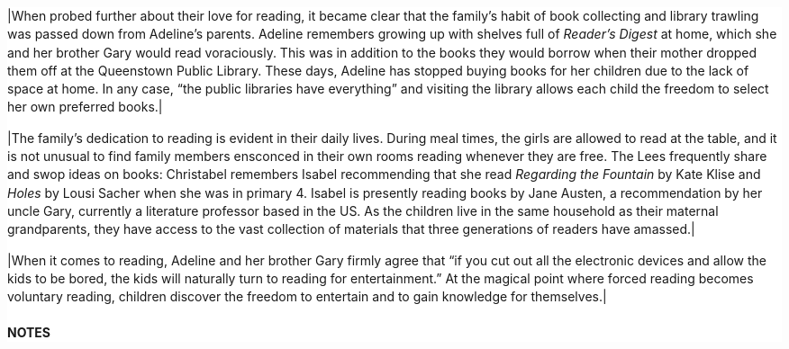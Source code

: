 |When probed further about their love for reading, it became clear that the family’s habit of book collecting and library trawling was passed down from Adeline’s parents. Adeline remembers growing up with shelves full of *Reader’s Digest* at home, which she and her brother Gary would read voraciously. This was in addition to the books they would borrow when their mother dropped them off at the Queenstown Public Library. These days, Adeline has stopped buying books for her children due to the lack of space at home. In any case, “the public libraries have everything” and visiting the library allows each child the freedom to select her own preferred books.|

|The family’s dedication to reading is evident in their daily lives. During meal times, the girls are allowed to read at the table, and it is not unusual to find family members ensconced in their own rooms reading whenever they are free. The Lees frequently share and swop ideas on books: Christabel remembers Isabel recommending that she read *Regarding the Fountain* by Kate Klise and *Holes* by Lousi Sacher when she was in primary 4. Isabel is presently reading books by Jane Austen, a recommendation by her uncle Gary, currently a literature professor based in the US. As the children live in the same household as their maternal grandparents, they have access to the vast collection of materials that three generations of readers have amassed.|

|When it comes to reading, Adeline and her brother Gary firmly agree that “if you cut out all the electronic devices and allow the kids to be bored, the kids will naturally turn to reading for entertainment.” At the magical point where forced reading becomes voluntary reading, children discover the freedom to entertain and to gain knowledge for themselves.|

#### **NOTES**

[^1]:Radway, J. A. (1991). *Reading the romance*. Chapel Hill, North Carolina: The University of North Carolina Press.

[^2]:The Singapore Memory Project is a whole-of-nation movement that aims to capture and document precious moments and personal memories related to Singapore. See www.singaporememory.sg portal

[^3]:Liew, H.  (2015, October 7). *Simple joys of my childhood* [Web log post]. Retrieved from irememberSG website.

[^4]:Goh, M. (n.d.). *Bookworm Club* membership [Web log post]. Retrieved from irememberSG website.

[^5]:Flood, A. (2010, July 23, 2010). Enid Blyton Famous Five get 21st-century makeover. *The Guardian*. Retrieved from The Guardian website.

[^6]:Teo, J. (2011, November 17). *Old Master Q* (老夫子) [Web log post]. Retrieved from The Elusive Sleuth website. 

[^7]:Zaccheus, M. (2014, June 21). What future for our past? *The Straits Times*. Retrieved from AsiaOne website.

[^8]:Boey, K.C. (2014). [The library of memory](https://www.nlb.gov.sg/Browse/BiblioAsia.aspx). *Biblioasia, 10* (1), pp. 3–7. Retrieved from BiblioAsia website.

[^9]:Sunny Bookshop to close down in August 2014. (2014, August 4). *Yahoo News*. Retrieved from *Yahoo! News* website.

[^10]:Yam, C. (2013, December 20). *百胜楼*. Retrieved from Singapore Memory Project website.

[^11]:Yong, C. (2014, October 4). PM Lee reads story book to children, extends reading programme for less privileged. *The Straits Times*. Retrieved from *The Straits Times* website.

[^12]:National Library Board. (2014, January 28). [Borders (Singapore)](https://eresources.nlb.gov.sg/infopedia/articles/SIP_2014-01-29_182220.html) written by Goh, Kenneth. Retrieved from Singapore Infopedia website.

[^13]:Singapore Writers Festival. (2015). S*ingapore Writers Festival: Island of Dreams*. Retrieved from Singapore Writers Festival website.

[^14]:Fuller, D., & Sedo, D.R. (2013) *Reading beyond the book: The social practices of contemporary literary culture*. NY: Routledge. (Not available in NLB holdings)

[^15]:Ainon Kuntom. (1973). *[Malay newspapers, 1876 to 1973: A historical survey of the literature](https://eservice.nlb.gov.sg/item_holding.aspx?bid=5838940)* (p. 48). (Call no.: RSING q079.5951 AIN)

[^16]:Darton, R. (2011, April 17). 5 myths about the information age. *The Chronicle of Higher Education*. Retrieved from The Chronicle of Higher Education website.